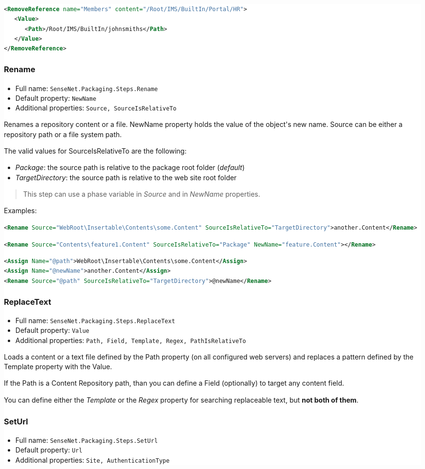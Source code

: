 ```xml
<RemoveReference name="Members" content="/Root/IMS/BuiltIn/Portal/HR">
   <Value>
      <Path>/Root/IMS/BuiltIn/johnsmiths</Path>
   </Value>
</RemoveReference>
```

### Rename
-   Full name: `SenseNet.Packaging.Steps.Rename`
-   Default property: `NewName`
-   Additional properties: `Source, SourceIsRelativeTo`

Renames a repository content or a file. NewName property holds the value of the object's new name. Source can be either a repository path or a file system path.

The valid values for SourceIsRelativeTo are the following:
-   *Package*: the source path is relative to the package root folder (*default*)
-   *TargetDirectory*: the source path is relative to the web site root folder

>This step can use a phase variable in *Source* and in *NewName* properties.

Examples:
``` xml
<Rename Source="WebRoot\Insertable\Contents\some.Content" SourceIsRelativeTo="TargetDirectory">another.Content</Rename>
```
``` xml
<Rename Source="Contents\feature1.Content" SourceIsRelativeTo="Package" NewName="feature.Content"></Rename>
```
``` xml
<Assign Name="@path">WebRoot\Insertable\Contents\some.Content</Assign>
<Assign Name="@newName">another.Content</Assign>
<Rename Source="@path" SourceIsRelativeTo="TargetDirectory">@newName</Rename>
```

### ReplaceText
- Full name: `SenseNet.Packaging.Steps.ReplaceText`
- Default property: `Value`
- Additional properties: `Path, Field, Template, Regex, PathIsRelativeTo` 

Loads a content or a text file defined by the Path property (on all configured web servers) and replaces a pattern defined by the Template property with the Value.

If the Path is a Content Repository path, than you can define a Field (optionally) to target any content field.

You can define either the *Template* or the *Regex* property for searching replaceable text, but **not both of them**.

### SetUrl
- Full name: `SenseNet.Packaging.Steps.SetUrl`
- Default property: `Url`
- Additional properties: `Site, AuthenticationType` 
